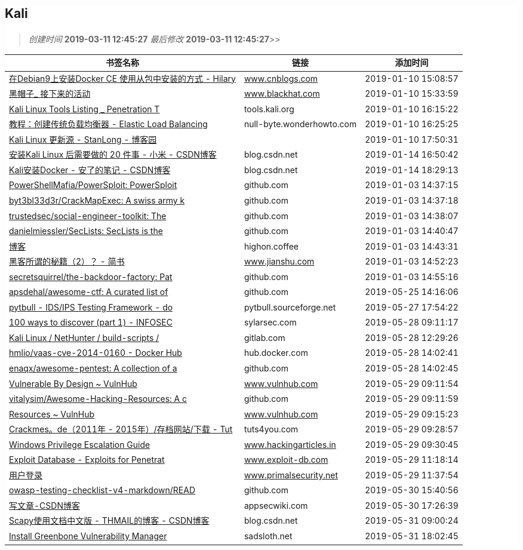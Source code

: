 ## Kali
> _创建时间_ **2019-03-11 12:45:27**  _最后修改_ **2019-03-11 12:45:27**>>
> 
|书签名称|链接|添加时间|
|------------------|------------------|-----------------|
|[在Debian9上安装Docker CE 使用从包中安装的方式 - Hilary](https://www.cnblogs.com/heyangyi/p/8613149.html)|www.cnblogs.com|2019-01-10 15:08:57|
|[黑帽子_ 接下来的活动](https://www.blackhat.com/upcoming.html)|www.blackhat.com|2019-01-10 15:33:59|
|[Kali Linux Tools Listing _ Penetration T](https://tools.kali.org/tools-listing)|tools.kali.org|2019-01-10 16:15:22|
|[教程：创建传统负载均衡器 - Elastic Load Balancing](https://null-byte.wonderhowto.com/)|null-byte.wonderhowto.com|2019-01-10 16:25:25|
|[Kali Linux 更新源 - StanLong - 博客园](file:///G:/Program%20Files/Oracle/VirtualBox/)||2019-01-10 17:50:31|
|[安装Kali Linux 后需要做的 20 件事 - 小米 - CSDN博客](https://blog.csdn.net/u011225629/article/details/78753946)|blog.csdn.net|2019-01-14 16:50:42|
|[Kali安装Docker - 安了的笔记 - CSDN博客](https://blog.csdn.net/u013814153/article/details/53925790)|blog.csdn.net|2019-01-14 18:29:13|
|[PowerShellMafia/PowerSploit: PowerSploit](https://github.com/PowerShellMafia/PowerSploit)|github.com|2019-01-03 14:37:15|
|[byt3bl33d3r/CrackMapExec: A swiss army k](https://github.com/byt3bl33d3r/CrackMapExec)|github.com|2019-01-03 14:37:18|
|[trustedsec/social-engineer-toolkit: The ](https://github.com/trustedsec/social-engineer-toolkit)|github.com|2019-01-03 14:38:07|
|[danielmiessler/SecLists: SecLists is the](https://github.com/danielmiessler/SecLists)|github.com|2019-01-03 14:40:47|
|[博客](https://highon.coffee/blog/)|highon.coffee|2019-01-03 14:43:31|
|[黑客所谓的秘籍（2）？ - 简书](https://www.jianshu.com/p/57c0ce9cbd3e)|www.jianshu.com|2019-01-03 14:52:23|
|[secretsquirrel/the-backdoor-factory: Pat](https://github.com/secretsquirrel/the-backdoor-factory)|github.com|2019-01-03 14:55:16|
|[apsdehal/awesome-ctf: A curated list of ](https://github.com/apsdehal/awesome-ctf)|github.com|2019-05-25 14:16:06|
|[pytbull - IDS/IPS Testing Framework - do](http://pytbull.sourceforge.net/index.php?page=documentation)|pytbull.sourceforge.net|2019-05-27 17:54:22|
|[100 ways to discover (part 1) - INFOSEC ](https://sylarsec.com/2019/01/11/100-ways-to-discover-part-1/)|sylarsec.com|2019-05-28 09:11:17|
|[Kali Linux / NetHunter / build-scripts /](https://gitlab.com/kalilinux/nethunter/build-scripts/kali-nethunter-project)|gitlab.com|2019-05-28 12:29:26|
|[hmlio/vaas-cve-2014-0160 - Docker Hub](https://hub.docker.com/r/hmlio/vaas-cve-2014-0160/)|hub.docker.com|2019-05-28 14:02:41|
|[enaqx/awesome-pentest: A collection of a](https://github.com/enaqx/awesome-pentest)|github.com|2019-05-28 14:02:45|
|[Vulnerable By Design ~ VulnHub](https://www.vulnhub.com/)|www.vulnhub.com|2019-05-29 09:11:54|
|[vitalysim/Awesome-Hacking-Resources: A c](https://github.com/vitalysim/Awesome-Hacking-Resources)|github.com|2019-05-29 09:11:59|
|[Resources ~ VulnHub](https://www.vulnhub.com/resources/)|www.vulnhub.com|2019-05-29 09:15:23|
|[Crackmes。de（2011年 - 2015年）/存档网站/下载 - Tut](https://tuts4you.com/e107_plugins/download/download.php?view.3152)|tuts4you.com|2019-05-29 09:28:57|
|[Windows Privilege Escalation Guide](https://www.hackingarticles.in/)|www.hackingarticles.in|2019-05-29 09:30:45|
|[Exploit Database - Exploits for Penetrat](https://www.exploit-db.com/)|www.exploit-db.com|2019-05-29 11:18:14|
|[用户登录](http://www.primalsecurity.net/tutorials/exploit-tutorials/)|www.primalsecurity.net|2019-05-29 11:37:54|
|[owasp-testing-checklist-v4-markdown/READ](https://github.com/artiommocrenco/owasp-testing-checklist-v4-markdown/blob/master/README.md)|github.com|2019-05-30 15:40:56|
|[写文章-CSDN博客](https://appsecwiki.com/#/mobilesecurity?id=forensics-tools)|appsecwiki.com|2019-05-30 17:26:39|
|[Scapy使用文档中文版 - THMAIL的博客 - CSDN博客](https://blog.csdn.net/THMAIL/article/details/75309004)|blog.csdn.net|2019-05-31 09:00:24|
|[Install Greenbone Vulnerability Manager ](https://sadsloth.net/post/install-gvm10beta2/)|sadsloth.net|2019-05-31 18:02:45|
